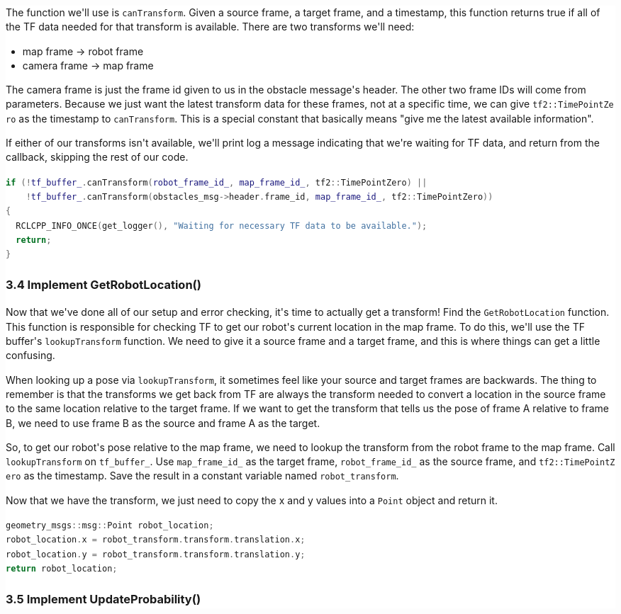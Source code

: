 The function we'll use is `canTransform`. Given a source frame, a target frame, and a timestamp, this function returns true if all of the TF data needed for that transform is available. There are two transforms we'll need:
- map frame -> robot frame
- camera frame -> map frame

The camera frame is just the frame id given to us in the obstacle message's header. The other two frame IDs will come from parameters. Because we just want the latest transform data for these frames, not at a specific time, we can give `tf2::TimePointZero` as the timestamp to `canTransform`. This is a special constant that basically means "give me the latest available information".

If either of our transforms isn't available, we'll print log a message indicating that we're waiting for TF data, and return from the callback, skipping the rest of our code.

```C++
if (!tf_buffer_.canTransform(robot_frame_id_, map_frame_id_, tf2::TimePointZero) ||
    !tf_buffer_.canTransform(obstacles_msg->header.frame_id, map_frame_id_, tf2::TimePointZero))
{
  RCLCPP_INFO_ONCE(get_logger(), "Waiting for necessary TF data to be available.");
  return;
}
```

### 3.4 Implement GetRobotLocation()

Now that we've done all of our setup and error checking, it's time to actually get a transform! Find the `GetRobotLocation` function. This function is responsible for checking TF to get our robot's current location in the map frame. To do this, we'll use the TF buffer's `lookupTransform` function. We need to give it a source frame and a target frame, and this is where things can get a little confusing.

When looking up a pose via `lookupTransform`, it sometimes feel like your source and target frames are backwards. The thing to remember is that the transforms we get back from TF are always the transform needed to convert a location in the source frame to the same location relative to the target frame. If we want to get the transform that tells us the pose of frame A relative to frame B, we need to use frame B as the source and frame A as the target.



So, to get our robot's pose relative to the map frame, we need to lookup the transform from the robot frame to the map frame. Call `lookupTransform` on `tf_buffer_`. Use `map_frame_id_` as the target frame, `robot_frame_id_` as the source frame, and `tf2::TimePointZero` as the timestamp. Save the result in a constant variable named `robot_transform`.

Now that we have the transform, we just need to copy the x and y values into a `Point` object and return it.

```C++
geometry_msgs::msg::Point robot_location;
robot_location.x = robot_transform.transform.translation.x;
robot_location.y = robot_transform.transform.translation.y;
return robot_location;
```

### 3.5 Implement UpdateProbability()
